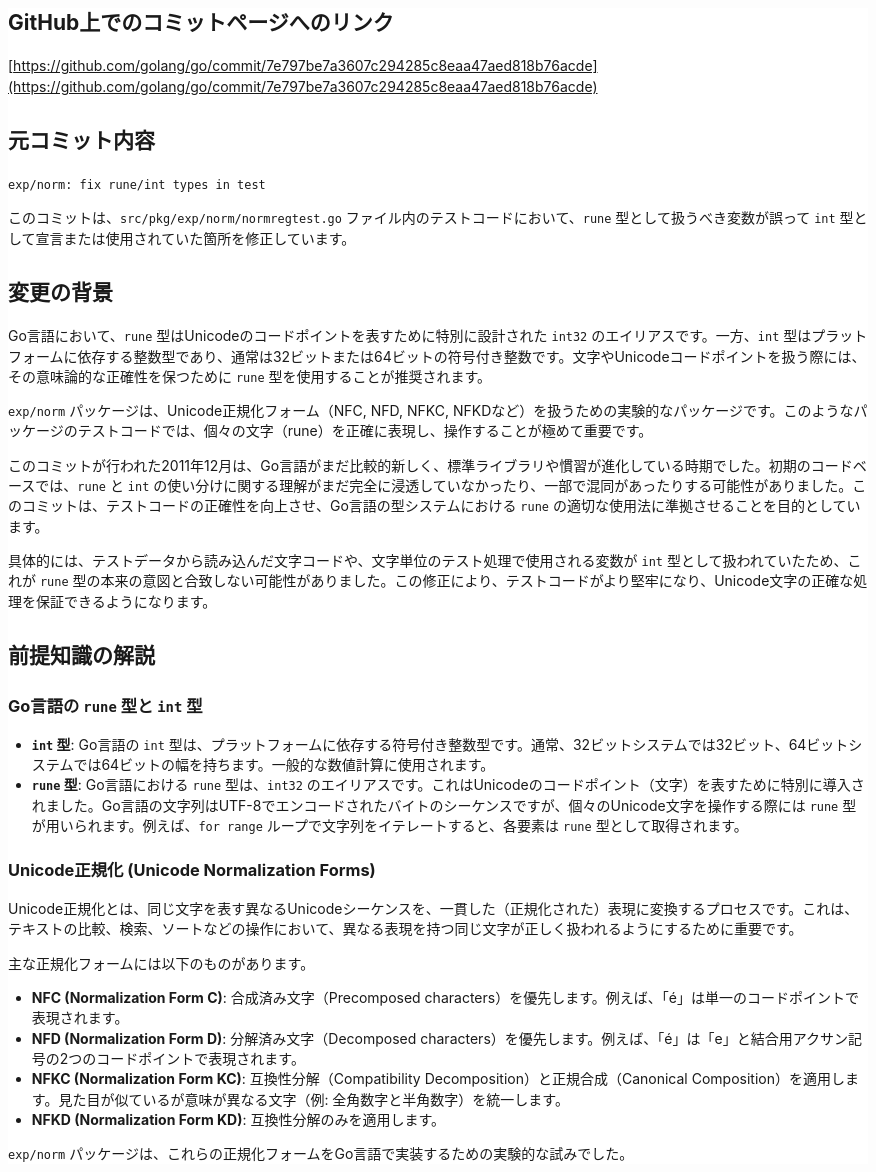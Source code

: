 ## GitHub上でのコミットページへのリンク

[https://github.com/golang/go/commit/7e797be7a3607c294285c8eaa47aed818b76acde](https://github.com/golang/go/commit/7e797be7a3607c294285c8eaa47aed818b76acde)

## 元コミット内容

`exp/norm: fix rune/int types in test`

このコミットは、`src/pkg/exp/norm/normregtest.go` ファイル内のテストコードにおいて、`rune` 型として扱うべき変数が誤って `int` 型として宣言または使用されていた箇所を修正しています。

## 変更の背景

Go言語において、`rune` 型はUnicodeのコードポイントを表すために特別に設計された `int32` のエイリアスです。一方、`int` 型はプラットフォームに依存する整数型であり、通常は32ビットまたは64ビットの符号付き整数です。文字やUnicodeコードポイントを扱う際には、その意味論的な正確性を保つために `rune` 型を使用することが推奨されます。

`exp/norm` パッケージは、Unicode正規化フォーム（NFC, NFD, NFKC, NFKDなど）を扱うための実験的なパッケージです。このようなパッケージのテストコードでは、個々の文字（rune）を正確に表現し、操作することが極めて重要です。

このコミットが行われた2011年12月は、Go言語がまだ比較的新しく、標準ライブラリや慣習が進化している時期でした。初期のコードベースでは、`rune` と `int` の使い分けに関する理解がまだ完全に浸透していなかったり、一部で混同があったりする可能性がありました。このコミットは、テストコードの正確性を向上させ、Go言語の型システムにおける `rune` の適切な使用法に準拠させることを目的としています。

具体的には、テストデータから読み込んだ文字コードや、文字単位のテスト処理で使用される変数が `int` 型として扱われていたため、これが `rune` 型の本来の意図と合致しない可能性がありました。この修正により、テストコードがより堅牢になり、Unicode文字の正確な処理を保証できるようになります。

## 前提知識の解説

### Go言語の `rune` 型と `int` 型

*   **`int` 型**: Go言語の `int` 型は、プラットフォームに依存する符号付き整数型です。通常、32ビットシステムでは32ビット、64ビットシステムでは64ビットの幅を持ちます。一般的な数値計算に使用されます。
*   **`rune` 型**: Go言語における `rune` 型は、`int32` のエイリアスです。これはUnicodeのコードポイント（文字）を表すために特別に導入されました。Go言語の文字列はUTF-8でエンコードされたバイトのシーケンスですが、個々のUnicode文字を操作する際には `rune` 型が用いられます。例えば、`for range` ループで文字列をイテレートすると、各要素は `rune` 型として取得されます。

### Unicode正規化 (Unicode Normalization Forms)

Unicode正規化とは、同じ文字を表す異なるUnicodeシーケンスを、一貫した（正規化された）表現に変換するプロセスです。これは、テキストの比較、検索、ソートなどの操作において、異なる表現を持つ同じ文字が正しく扱われるようにするために重要です。

主な正規化フォームには以下のものがあります。

*   **NFC (Normalization Form C)**: 合成済み文字（Precomposed characters）を優先します。例えば、「é」は単一のコードポイントで表現されます。
*   **NFD (Normalization Form D)**: 分解済み文字（Decomposed characters）を優先します。例えば、「é」は「e」と結合用アクサン記号の2つのコードポイントで表現されます。
*   **NFKC (Normalization Form KC)**: 互換性分解（Compatibility Decomposition）と正規合成（Canonical Composition）を適用します。見た目が似ているが意味が異なる文字（例: 全角数字と半角数字）を統一します。
*   **NFKD (Normalization Form KD)**: 互換性分解のみを適用します。

`exp/norm` パッケージは、これらの正規化フォームをGo言語で実装するための実験的な試みでした。
